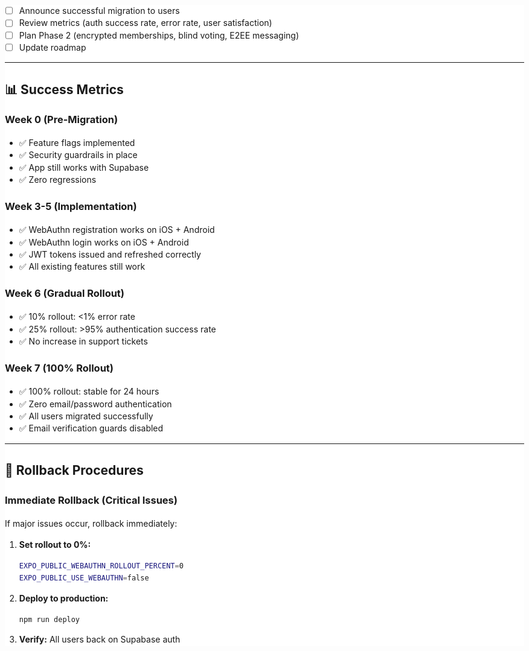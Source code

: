 - [ ] Announce successful migration to users
- [ ] Review metrics (auth success rate, error rate, user satisfaction)
- [ ] Plan Phase 2 (encrypted memberships, blind voting, E2EE messaging)
- [ ] Update roadmap

---

## 📊 Success Metrics

### Week 0 (Pre-Migration)
- ✅ Feature flags implemented
- ✅ Security guardrails in place
- ✅ App still works with Supabase
- ✅ Zero regressions

### Week 3-5 (Implementation)
- ✅ WebAuthn registration works on iOS + Android
- ✅ WebAuthn login works on iOS + Android
- ✅ JWT tokens issued and refreshed correctly
- ✅ All existing features still work

### Week 6 (Gradual Rollout)
- ✅ 10% rollout: <1% error rate
- ✅ 25% rollout: >95% authentication success rate
- ✅ No increase in support tickets

### Week 7 (100% Rollout)
- ✅ 100% rollout: stable for 24 hours
- ✅ Zero email/password authentication
- ✅ All users migrated successfully
- ✅ Email verification guards disabled

---

## 🚨 Rollback Procedures

### Immediate Rollback (Critical Issues)

If major issues occur, rollback immediately:

1. **Set rollout to 0%:**
   ```bash
   EXPO_PUBLIC_WEBAUTHN_ROLLOUT_PERCENT=0
   EXPO_PUBLIC_USE_WEBAUTHN=false
   ```

2. **Deploy to production:**
   ```bash
   npm run deploy
   ```

3. **Verify:** All users back on Supabase auth
